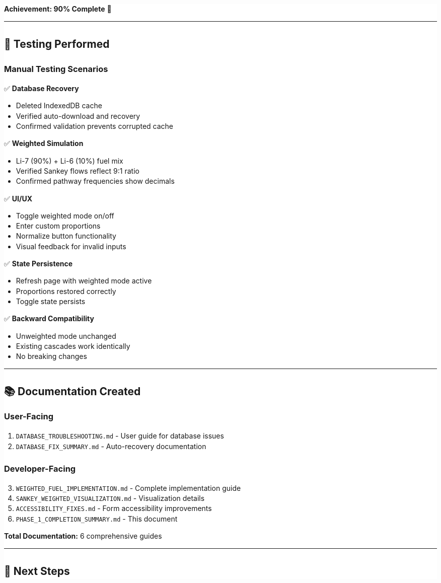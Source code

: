 **Achievement: 90% Complete** 🎉

---

## 🔬 Testing Performed

### Manual Testing Scenarios

✅ **Database Recovery**
- Deleted IndexedDB cache
- Verified auto-download and recovery
- Confirmed validation prevents corrupted cache

✅ **Weighted Simulation**
- Li-7 (90%) + Li-6 (10%) fuel mix
- Verified Sankey flows reflect 9:1 ratio
- Confirmed pathway frequencies show decimals

✅ **UI/UX**
- Toggle weighted mode on/off
- Enter custom proportions
- Normalize button functionality
- Visual feedback for invalid inputs

✅ **State Persistence**
- Refresh page with weighted mode active
- Proportions restored correctly
- Toggle state persists

✅ **Backward Compatibility**
- Unweighted mode unchanged
- Existing cascades work identically
- No breaking changes

---

## 📚 Documentation Created

### User-Facing
1. `DATABASE_TROUBLESHOOTING.md` - User guide for database issues
2. `DATABASE_FIX_SUMMARY.md` - Auto-recovery documentation

### Developer-Facing
3. `WEIGHTED_FUEL_IMPLEMENTATION.md` - Complete implementation guide
4. `SANKEY_WEIGHTED_VISUALIZATION.md` - Visualization details
5. `ACCESSIBILITY_FIXES.md` - Form accessibility improvements
6. `PHASE_1_COMPLETION_SUMMARY.md` - This document

**Total Documentation:** 6 comprehensive guides

---

## 🚀 Next Steps
